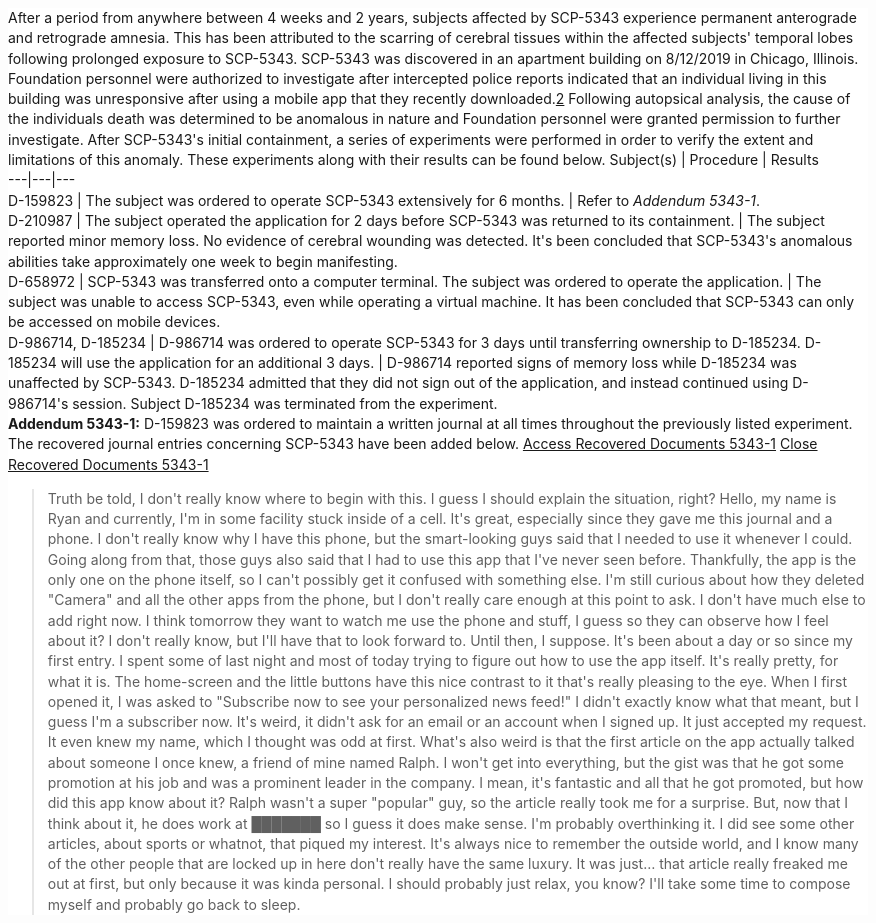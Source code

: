 After a period from anywhere between 4 weeks and 2 years, subjects affected by SCP-5343 experience permanent anterograde and retrograde amnesia. This has been attributed to the scarring of cerebral tissues within the affected subjects' temporal lobes following prolonged exposure to SCP-5343.
SCP-5343 was discovered in an apartment building on 8/12/2019 in Chicago, Illinois. Foundation personnel were authorized to investigate after intercepted police reports indicated that an individual living in this building was unresponsive after using a mobile app that they recently downloaded.[2](javascript:;) Following autopsical analysis, the cause of the individuals death was determined to be anomalous in nature and Foundation personnel were granted permission to further investigate.
After SCP-5343's initial containment, a series of experiments were performed in order to verify the extent and limitations of this anomaly. These experiments along with their results can be found below.
Subject(s) | Procedure | Results  
---|---|---  
D-159823 | The subject was ordered to operate SCP-5343 extensively for 6 months. | Refer to _Addendum 5343-1_.  
D-210987 | The subject operated the application for 2 days before SCP-5343 was returned to its containment. | The subject reported minor memory loss. No evidence of cerebral wounding was detected. It's been concluded that SCP-5343's anomalous abilities take approximately one week to begin manifesting.  
D-658972 | SCP-5343 was transferred onto a computer terminal. The subject was ordered to operate the application. | The subject was unable to access SCP-5343, even while operating a virtual machine. It has been concluded that SCP-5343 can only be accessed on mobile devices.  
D-986714, D-185234 | D-986714 was ordered to operate SCP-5343 for 3 days until transferring ownership to D-185234. D-185234 will use the application for an additional 3 days. | D-986714 reported signs of memory loss while D-185234 was unaffected by SCP-5343. D-185234 admitted that they did not sign out of the application, and instead continued using D-986714's session. Subject D-185234 was terminated from the experiment.  
**Addendum 5343-1:** D-159823 was ordered to maintain a written journal at all times throughout the previously listed experiment. The recovered journal entries concerning SCP-5343 have been added below.
[Access Recovered Documents 5343-1](javascript:;)
[Close Recovered Documents 5343-1](javascript:;)
> Truth be told, I don't really know where to begin with this. I guess I should explain the situation, right? Hello, my name is Ryan and currently, I'm in some facility stuck inside of a cell. It's great, especially since they gave me this journal and a phone. I don't really know why I have this phone, but the smart-looking guys said that I needed to use it whenever I could.
> Going along from that, those guys also said that I had to use this app that I've never seen before. Thankfully, the app is the only one on the phone itself, so I can't possibly get it confused with something else. I'm still curious about how they deleted "Camera" and all the other apps from the phone, but I don't really care enough at this point to ask.
> I don't have much else to add right now. I think tomorrow they want to watch me use the phone and stuff, I guess so they can observe how I feel about it? I don't really know, but I'll have that to look forward to. Until then, I suppose.
> It's been about a day or so since my first entry. I spent some of last night and most of today trying to figure out how to use the app itself. It's really pretty, for what it is. The home-screen and the little buttons have this nice contrast to it that's really pleasing to the eye. When I first opened it, I was asked to "Subscribe now to see your personalized news feed!" I didn't exactly know what that meant, but I guess I'm a subscriber now. It's weird, it didn't ask for an email or an account when I signed up. It just accepted my request. It even knew my name, which I thought was odd at first.
> What's also weird is that the first article on the app actually talked about someone I once knew, a friend of mine named Ralph. I won't get into everything, but the gist was that he got some promotion at his job and was a prominent leader in the company. I mean, it's fantastic and all that he got promoted, but how did this app know about it? Ralph wasn't a super "popular" guy, so the article really took me for a surprise. But, now that I think about it, he does work at ███████ so I guess it does make sense.
> I'm probably overthinking it. I did see some other articles, about sports or whatnot, that piqued my interest. It's always nice to remember the outside world, and I know many of the other people that are locked up in here don't really have the same luxury. It was just… that article really freaked me out at first, but only because it was kinda personal. I should probably just relax, you know? I'll take some time to compose myself and probably go back to sleep.